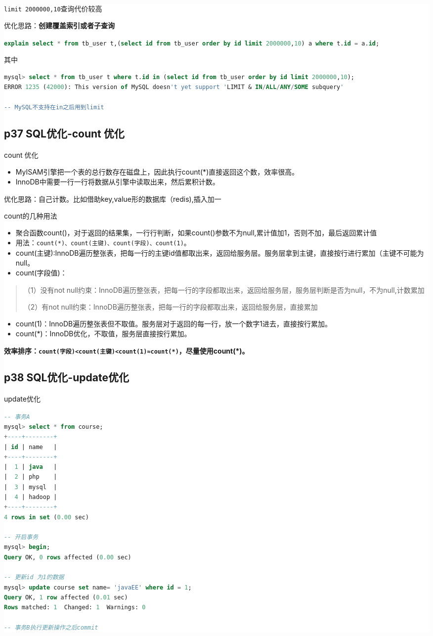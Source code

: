 `limit 2000000,10`查询代价较高

优化思路：**创建覆盖索引或者子查询**

```sql
explain select * from tb_user t,(select id from tb_user order by id limit 2000000,10) a where t.id = a.id;
```

其中

```sql
mysql> select * from tb_user t where t.id in (select id from tb_user order by id limit 2000000,10);
ERROR 1235 (42000): This version of MySQL doesn't yet support 'LIMIT & IN/ALL/ANY/SOME subquery'

-- MySQL不支持在in之后用到limit
```

## p37 SQL优化-count 优化

count 优化

- MyISAM引擎把一个表的总行数存在磁盘上，因此执行count(*)直接返回这个数，效率很高。
- InnoDB中需要一行一行将数据从引擎中读取出来，然后累积计数。

优化思路：自己计数。比如借助key,value形的数据库（redis),插入加一

count的几种用法

- 聚合函数count()，对于返回的结果集，一行行判断，如果count()参数不为null,累计值加1，否则不加，最后返回累计值
- 用法：`count(*)、count(主键)、count(字段)、count(1)`。
- count(主键):InnoDB遍历整张表，把每一行的主键id值都取出来，返回给服务层。服务层拿到主键，直接按行进行累加（主键不可能为null。
- count(字段值)：

> （1）没有not null约束：InnoDB遍历整张表，把每一行的字段都取出来，返回给服务层，服务层判断是否为null，不为null,计数累加
>
> （2）有not null约束：InnoDB遍历整张表，把每一行的字段都取出来，返回给服务层，直接累加

- count(1)：InnoDB遍历整张表但不取值。服务层对于返回的每一行，放一个数字1进去，直接按行累加。
- count(*)：InnoDB优化，不取值，服务层直接按行累加。

**效率排序：`count(字段)<count(主键)<count(1)≈count(*)`，尽量使用count(*)。**

## p38 SQL优化-update优化

update优化

```sql
-- 事务A
mysql> select * from course;
+----+--------+
| id | name   |
+----+--------+
|  1 | java   |
|  2 | php    |
|  3 | mysql  |
|  4 | hadoop |
+----+--------+
4 rows in set (0.00 sec)

-- 开启事务
mysql> begin;
Query OK, 0 rows affected (0.00 sec)

-- 更新id 为1的数据
mysql> update course set name= 'javaEE' where id = 1;
Query OK, 1 row affected (0.01 sec)
Rows matched: 1  Changed: 1  Warnings: 0

-- 事务B执行更新操作之后commit
```